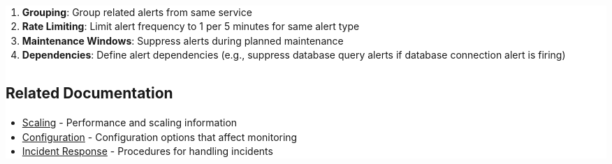 1. **Grouping**: Group related alerts from same service
2. **Rate Limiting**: Limit alert frequency to 1 per 5 minutes for same alert type
3. **Maintenance Windows**: Suppress alerts during planned maintenance
4. **Dependencies**: Define alert dependencies (e.g., suppress database query alerts if database connection alert is firing)

## Related Documentation

- [Scaling](./scaling.md) - Performance and scaling information
- [Configuration](./configuration.md) - Configuration options that affect monitoring
- [Incident Response](./incident-response.md) - Procedures for handling incidents 